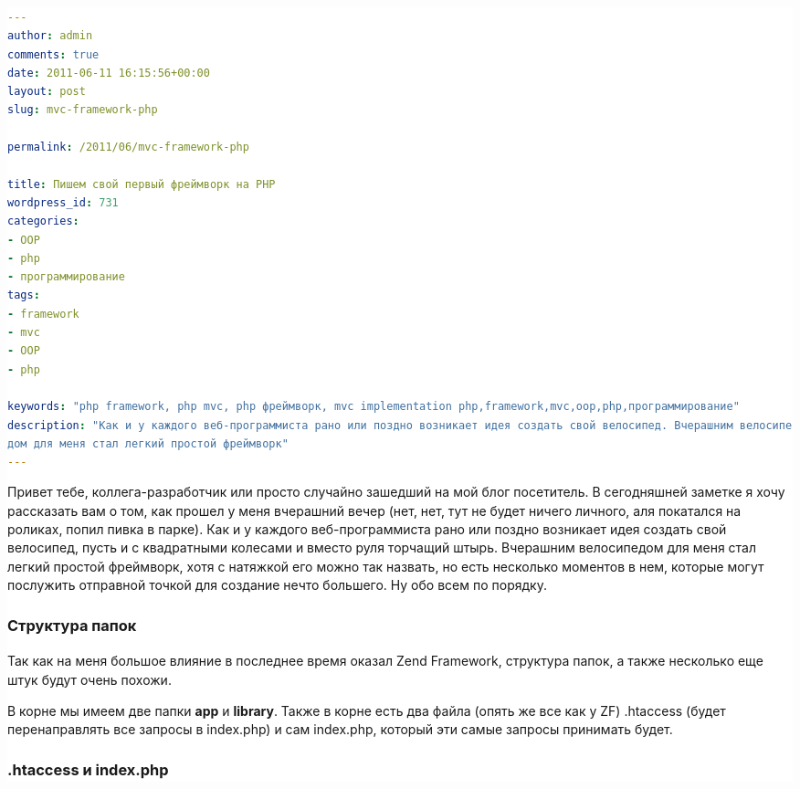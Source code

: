 ```yaml
---
author: admin
comments: true
date: 2011-06-11 16:15:56+00:00
layout: post
slug: mvc-framework-php

permalink: /2011/06/mvc-framework-php

title: Пишем свой первый фреймворк на PHP
wordpress_id: 731
categories:
- OOP
- php
- программирование
tags:
- framework
- mvc
- OOP
- php

keywords: "php framework, php mvc, php фреймворк, mvc implementation php,framework,mvc,oop,php,программирование"
description: "Как и у каждого веб-программиста рано или поздно возникает идея создать свой велосипед. Вчерашним велосипедом для меня стал легкий простой фреймворк"
---
```



Привет тебе, коллега-разработчик или просто случайно зашедший на мой блог посетитель. В сегодняшней заметке я хочу рассказать вам о том, как прошел у меня вчерашний вечер (нет, нет, тут не будет ничего личного, аля покатался на роликах, попил пивка в парке). Как и у каждого веб-программиста рано или поздно возникает идея создать свой велосипед, пусть и с квадратными колесами и вместо руля торчащий штырь. Вчерашним велосипедом для меня стал легкий простой фреймворк, хотя с натяжкой его можно так назвать, но есть несколько моментов в нем, которые могут послужить отправной точкой для создание нечто большего. Ну обо всем по порядку.




### Структура папок


Так как на меня большое влияние в последнее время оказал Zend Framework, структура папок, а также несколько еще штук будут очень похожи.

В корне мы имеем две папки **app** и **library**. Также в корне есть два файла (опять же все как у ZF) .htaccess (будет перенаправлять все запросы в index.php) и сам index.php, который эти самые запросы принимать будет.



### .htaccess и index.php
